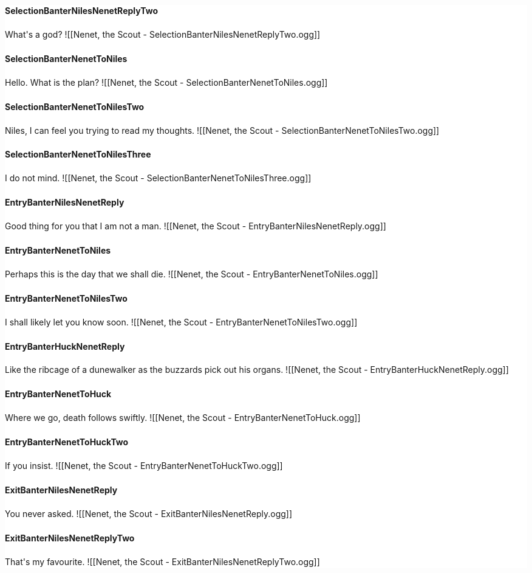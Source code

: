 #### SelectionBanterNilesNenetReplyTwo
What's a god?
![[Nenet, the Scout - SelectionBanterNilesNenetReplyTwo.ogg]]

#### SelectionBanterNenetToNiles
Hello. What is the plan?
![[Nenet, the Scout - SelectionBanterNenetToNiles.ogg]]

#### SelectionBanterNenetToNilesTwo
Niles, I can feel you trying to read my thoughts.
![[Nenet, the Scout - SelectionBanterNenetToNilesTwo.ogg]]

#### SelectionBanterNenetToNilesThree
I do not mind.
![[Nenet, the Scout - SelectionBanterNenetToNilesThree.ogg]]

#### EntryBanterNilesNenetReply
Good thing for you that I am not a man.
![[Nenet, the Scout - EntryBanterNilesNenetReply.ogg]]

#### EntryBanterNenetToNiles
Perhaps this is the day that we shall die.
![[Nenet, the Scout - EntryBanterNenetToNiles.ogg]]

#### EntryBanterNenetToNilesTwo
I shall likely let you know soon.
![[Nenet, the Scout - EntryBanterNenetToNilesTwo.ogg]]

#### EntryBanterHuckNenetReply
Like the ribcage of a dunewalker as the buzzards pick out his organs.
![[Nenet, the Scout - EntryBanterHuckNenetReply.ogg]]

#### EntryBanterNenetToHuck
Where we go, death follows swiftly.
![[Nenet, the Scout - EntryBanterNenetToHuck.ogg]]

#### EntryBanterNenetToHuckTwo
If you insist.
![[Nenet, the Scout - EntryBanterNenetToHuckTwo.ogg]]

#### ExitBanterNilesNenetReply
You never asked.
![[Nenet, the Scout - ExitBanterNilesNenetReply.ogg]]

#### ExitBanterNilesNenetReplyTwo
That's my favourite.
![[Nenet, the Scout - ExitBanterNilesNenetReplyTwo.ogg]]
